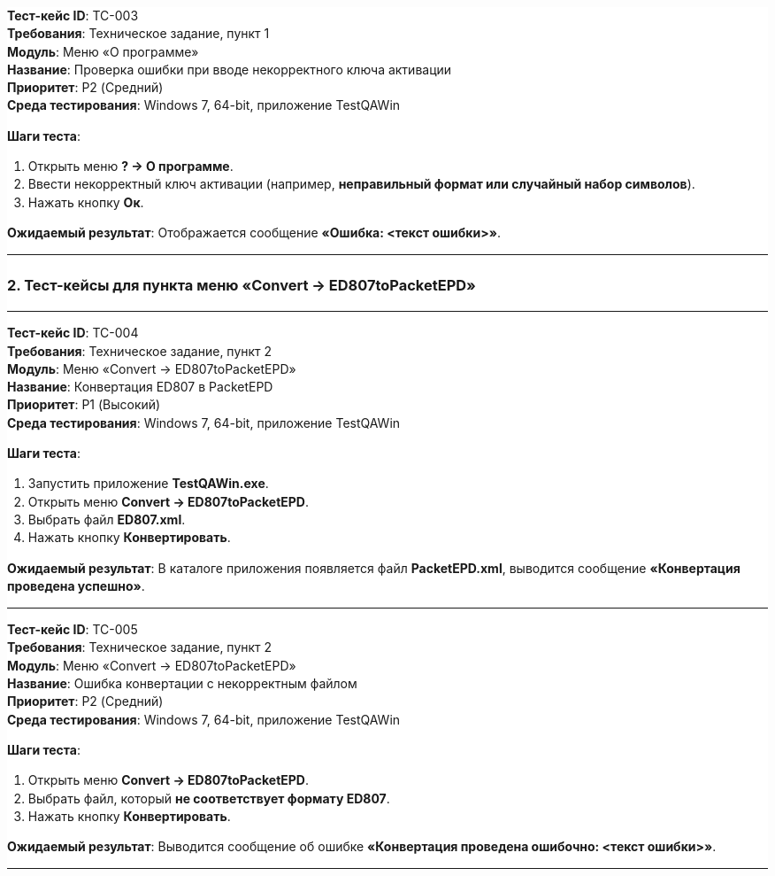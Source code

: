 **Тест-кейс ID**: TC-003  
**Требования**: Техническое задание, пункт 1  
**Модуль**: Меню «О программе»  
**Название**: Проверка ошибки при вводе некорректного ключа активации  
**Приоритет**: P2 (Средний)  
**Среда тестирования**: Windows 7, 64-bit, приложение TestQAWin  

**Шаги теста**:
1. Открыть меню **? -> О программе**.
2. Ввести некорректный ключ активации (например, **неправильный формат или случайный набор символов**).
3. Нажать кнопку **Ок**.

**Ожидаемый результат**: Отображается сообщение **«Ошибка: <текст ошибки>»**.

---

### 2. **Тест-кейсы для пункта меню «Convert -> ED807toPacketEPD»**

---

**Тест-кейс ID**: TC-004  
**Требования**: Техническое задание, пункт 2  
**Модуль**: Меню «Convert -> ED807toPacketEPD»  
**Название**: Конвертация ED807 в PacketEPD  
**Приоритет**: P1 (Высокий)  
**Среда тестирования**: Windows 7, 64-bit, приложение TestQAWin  

**Шаги теста**:
1. Запустить приложение **TestQAWin.exe**.
2. Открыть меню **Convert -> ED807toPacketEPD**.
3. Выбрать файл **ED807.xml**.
4. Нажать кнопку **Конвертировать**.

**Ожидаемый результат**: В каталоге приложения появляется файл **PacketEPD.xml**, выводится сообщение **«Конвертация проведена успешно»**.

---

**Тест-кейс ID**: TC-005  
**Требования**: Техническое задание, пункт 2  
**Модуль**: Меню «Convert -> ED807toPacketEPD»  
**Название**: Ошибка конвертации с некорректным файлом  
**Приоритет**: P2 (Средний)  
**Среда тестирования**: Windows 7, 64-bit, приложение TestQAWin  

**Шаги теста**:
1. Открыть меню **Convert -> ED807toPacketEPD**.
2. Выбрать файл, который **не соответствует формату ED807**.
3. Нажать кнопку **Конвертировать**.

**Ожидаемый результат**: Выводится сообщение об ошибке **«Конвертация проведена ошибочно: <текст ошибки>»**.

---
